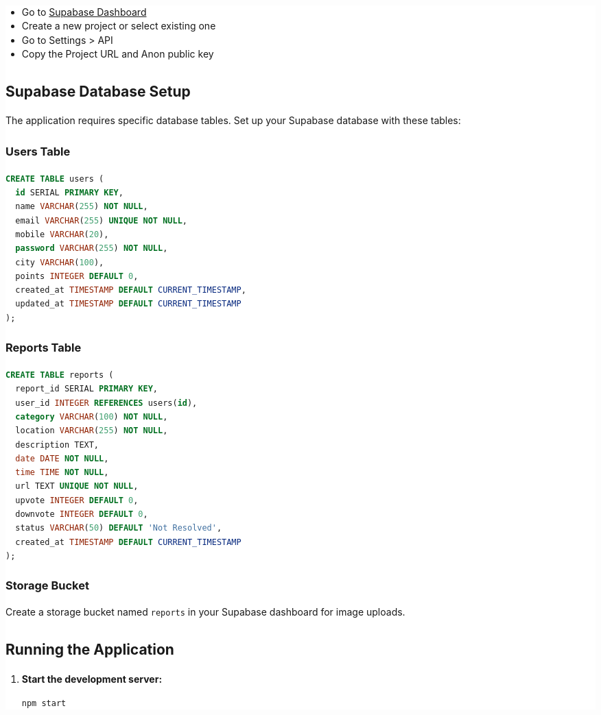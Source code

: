    - Go to [Supabase Dashboard](https://supabase.com/dashboard)
   - Create a new project or select existing one
   - Go to Settings > API
   - Copy the Project URL and Anon public key

## Supabase Database Setup

The application requires specific database tables. Set up your Supabase database with these tables:

### Users Table

```sql
CREATE TABLE users (
  id SERIAL PRIMARY KEY,
  name VARCHAR(255) NOT NULL,
  email VARCHAR(255) UNIQUE NOT NULL,
  mobile VARCHAR(20),
  password VARCHAR(255) NOT NULL,
  city VARCHAR(100),
  points INTEGER DEFAULT 0,
  created_at TIMESTAMP DEFAULT CURRENT_TIMESTAMP,
  updated_at TIMESTAMP DEFAULT CURRENT_TIMESTAMP
);
```

### Reports Table

```sql
CREATE TABLE reports (
  report_id SERIAL PRIMARY KEY,
  user_id INTEGER REFERENCES users(id),
  category VARCHAR(100) NOT NULL,
  location VARCHAR(255) NOT NULL,
  description TEXT,
  date DATE NOT NULL,
  time TIME NOT NULL,
  url TEXT UNIQUE NOT NULL,
  upvote INTEGER DEFAULT 0,
  downvote INTEGER DEFAULT 0,
  status VARCHAR(50) DEFAULT 'Not Resolved',
  created_at TIMESTAMP DEFAULT CURRENT_TIMESTAMP
);
```

### Storage Bucket

Create a storage bucket named `reports` in your Supabase dashboard for image uploads.

## Running the Application

1. **Start the development server:**

   ```bash
   npm start
   ```
